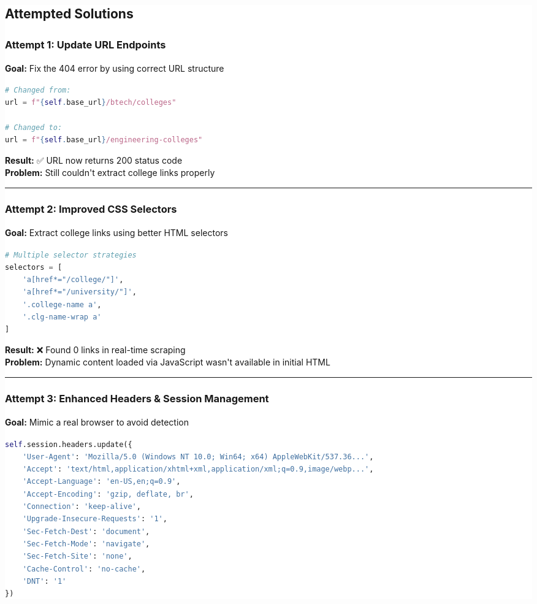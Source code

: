 ## Attempted Solutions

### Attempt 1: Update URL Endpoints
**Goal:** Fix the 404 error by using correct URL structure

```python
# Changed from:
url = f"{self.base_url}/btech/colleges"

# Changed to:
url = f"{self.base_url}/engineering-colleges"
```

**Result:** ✅ URL now returns 200 status code  
**Problem:** Still couldn't extract college links properly

---

### Attempt 2: Improved CSS Selectors
**Goal:** Extract college links using better HTML selectors

```python
# Multiple selector strategies
selectors = [
    'a[href*="/college/"]',
    'a[href*="/university/"]',
    '.college-name a',
    '.clg-name-wrap a'
]
```

**Result:** ❌ Found 0 links in real-time scraping  
**Problem:** Dynamic content loaded via JavaScript wasn't available in initial HTML

---

### Attempt 3: Enhanced Headers & Session Management
**Goal:** Mimic a real browser to avoid detection

```python
self.session.headers.update({
    'User-Agent': 'Mozilla/5.0 (Windows NT 10.0; Win64; x64) AppleWebKit/537.36...',
    'Accept': 'text/html,application/xhtml+xml,application/xml;q=0.9,image/webp...',
    'Accept-Language': 'en-US,en;q=0.9',
    'Accept-Encoding': 'gzip, deflate, br',
    'Connection': 'keep-alive',
    'Upgrade-Insecure-Requests': '1',
    'Sec-Fetch-Dest': 'document',
    'Sec-Fetch-Mode': 'navigate',
    'Sec-Fetch-Site': 'none',
    'Cache-Control': 'no-cache',
    'DNT': '1'
})
```
